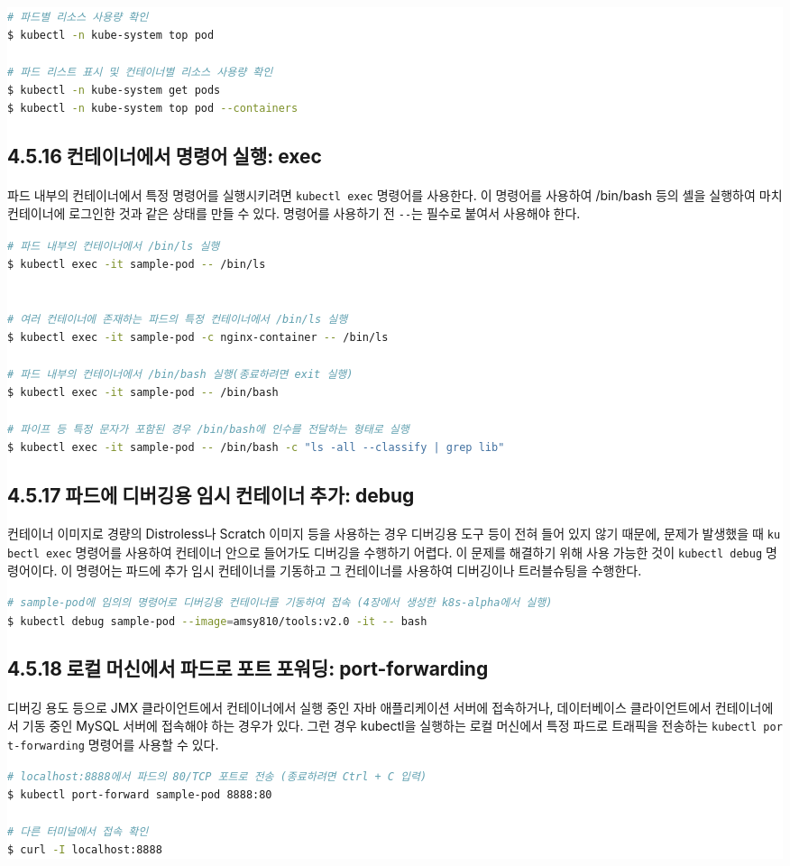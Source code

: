 
```sh
# 파드별 리소스 사용량 확인
$ kubectl -n kube-system top pod

# 파드 리스트 표시 및 컨테이너별 리소스 사용량 확인
$ kubectl -n kube-system get pods
$ kubectl -n kube-system top pod --containers
```


## 4.5.16 컨테이너에서 명령어 실행: exec


파드 내부의 컨테이너에서 특정 명령어를 실행시키려면 `kubectl exec` 명령어를 사용한다. 이 명령어를 사용하여 /bin/bash 등의 셸을 실행하여 마치 컨테이너에 로그인한 것과 같은 상태를 만들 수 있다. 명령어를 사용하기 전 `--`는 필수로 붙여서 사용해야 한다.


```sh
# 파드 내부의 컨테이너에서 /bin/ls 실행
$ kubectl exec -it sample-pod -- /bin/ls


# 여러 컨테이너에 존재하는 파드의 특정 컨테이너에서 /bin/ls 실행
$ kubectl exec -it sample-pod -c nginx-container -- /bin/ls

# 파드 내부의 컨테이너에서 /bin/bash 실행(종료하려면 exit 실행)
$ kubectl exec -it sample-pod -- /bin/bash

# 파이프 등 특정 문자가 포함된 경우 /bin/bash에 인수를 전달하는 형태로 실행
$ kubectl exec -it sample-pod -- /bin/bash -c "ls -all --classify | grep lib"
```


## 4.5.17 파드에 디버깅용 임시 컨테이너 추가: debug


컨테이너 이미지로 경량의 Distroless나 Scratch 이미지 등을 사용하는 경우 디버깅용 도구 등이 전혀 들어 있지 않기 때문에, 문제가 발생했을 때 `kubectl exec` 명령어를 사용하여 컨테이너 안으로 들어가도 디버깅을 수행하기 어렵다. 이 문제를 해결하기 위해 사용 가능한 것이 `kubectl debug` 명령어이다. 이 명령어는 파드에 추가 임시 컨테이너를 기동하고 그 컨테이너를 사용하여 디버깅이나 트러블슈팅을 수행한다.


```sh
# sample-pod에 임의의 명령어로 디버깅용 컨테이너를 기동하여 접속 (4장에서 생성한 k8s-alpha에서 실행)
$ kubectl debug sample-pod --image=amsy810/tools:v2.0 -it -- bash
```


## 4.5.18 로컬 머신에서 파드로 포트 포워딩: port-forwarding


디버깅 용도 등으로 JMX 클라이언트에서 컨테이너에서 실행 중인 자바 애플리케이션 서버에 접속하거나, 데이터베이스 클라이언트에서 컨테이너에서 기동 중인 MySQL 서버에 접속해야 하는 경우가 있다. 그런 경우 kubectl을 실행하는 로컬 머신에서 특정 파드로 트래픽을 전송하는 `kubectl port-forwarding` 명령어를 사용할 수 있다.


```sh
# localhost:8888에서 파드의 80/TCP 포트로 전송 (종료하려면 Ctrl + C 입력)
$ kubectl port-forward sample-pod 8888:80

# 다른 터미널에서 접속 확인
$ curl -I localhost:8888
```
